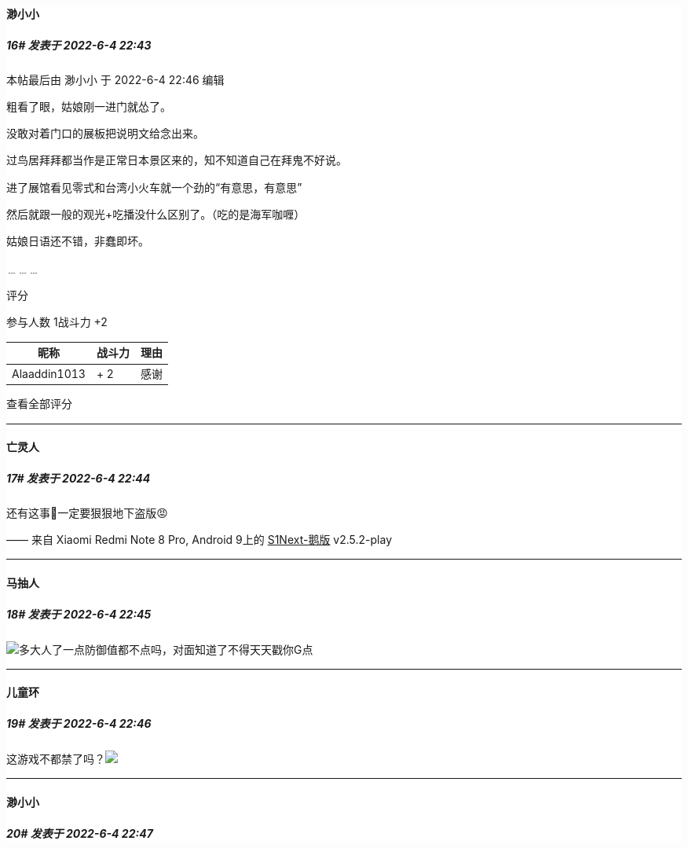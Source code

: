 ####  渺小小  
##### 16#       发表于 2022-6-4 22:43

 本帖最后由 渺小小 于 2022-6-4 22:46 编辑 

粗看了眼，姑娘刚一进门就怂了。

没敢对着门口的展板把说明文给念出来。

过鸟居拜拜都当作是正常日本景区来的，知不知道自己在拜鬼不好说。

进了展馆看见零式和台湾小火车就一个劲的“有意思，有意思”

然后就跟一般的观光+吃播没什么区别了。（吃的是海军咖喱）

姑娘日语还不错，非蠢即坏。

﹍﹍﹍

评分

 参与人数 1战斗力 +2

|昵称|战斗力|理由|
|----|---|---|
| Alaaddin1013| + 2|感谢|

查看全部评分

*****

####  亡灵人  
##### 17#       发表于 2022-6-4 22:44

还有这事🤯一定要狠狠地下盗版😡

—— 来自 Xiaomi Redmi Note 8 Pro, Android 9上的 [S1Next-鹅版](https://github.com/ykrank/S1-Next/releases) v2.5.2-play

*****

####  马抽人  
##### 18#       发表于 2022-6-4 22:45

<img src="https://static.saraba1st.com/image/smiley/face2017/004.gif" referrerpolicy="no-referrer">多大人了一点防御值都不点吗，对面知道了不得天天戳你G点

*****

####  儿童环  
##### 19#       发表于 2022-6-4 22:46

这游戏不都禁了吗？<img src="https://static.saraba1st.com/image/smiley/face2017/048.png" referrerpolicy="no-referrer">

*****

####  渺小小  
##### 20#       发表于 2022-6-4 22:47

